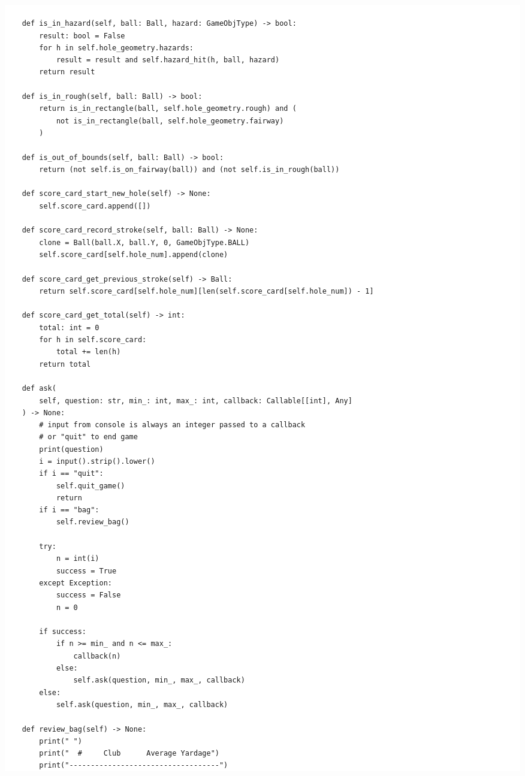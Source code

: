 ```

    def is_in_hazard(self, ball: Ball, hazard: GameObjType) -> bool:
        result: bool = False
        for h in self.hole_geometry.hazards:
            result = result and self.hazard_hit(h, ball, hazard)
        return result

    def is_in_rough(self, ball: Ball) -> bool:
        return is_in_rectangle(ball, self.hole_geometry.rough) and (
            not is_in_rectangle(ball, self.hole_geometry.fairway)
        )

    def is_out_of_bounds(self, ball: Ball) -> bool:
        return (not self.is_on_fairway(ball)) and (not self.is_in_rough(ball))

    def score_card_start_new_hole(self) -> None:
        self.score_card.append([])

    def score_card_record_stroke(self, ball: Ball) -> None:
        clone = Ball(ball.X, ball.Y, 0, GameObjType.BALL)
        self.score_card[self.hole_num].append(clone)

    def score_card_get_previous_stroke(self) -> Ball:
        return self.score_card[self.hole_num][len(self.score_card[self.hole_num]) - 1]

    def score_card_get_total(self) -> int:
        total: int = 0
        for h in self.score_card:
            total += len(h)
        return total

    def ask(
        self, question: str, min_: int, max_: int, callback: Callable[[int], Any]
    ) -> None:
        # input from console is always an integer passed to a callback
        # or "quit" to end game
        print(question)
        i = input().strip().lower()
        if i == "quit":
            self.quit_game()
            return
        if i == "bag":
            self.review_bag()

        try:
            n = int(i)
            success = True
        except Exception:
            success = False
            n = 0

        if success:
            if n >= min_ and n <= max_:
                callback(n)
            else:
                self.ask(question, min_, max_, callback)
        else:
            self.ask(question, min_, max_, callback)

    def review_bag(self) -> None:
        print(" ")
        print("  #     Club      Average Yardage")
        print("-----------------------------------")
```